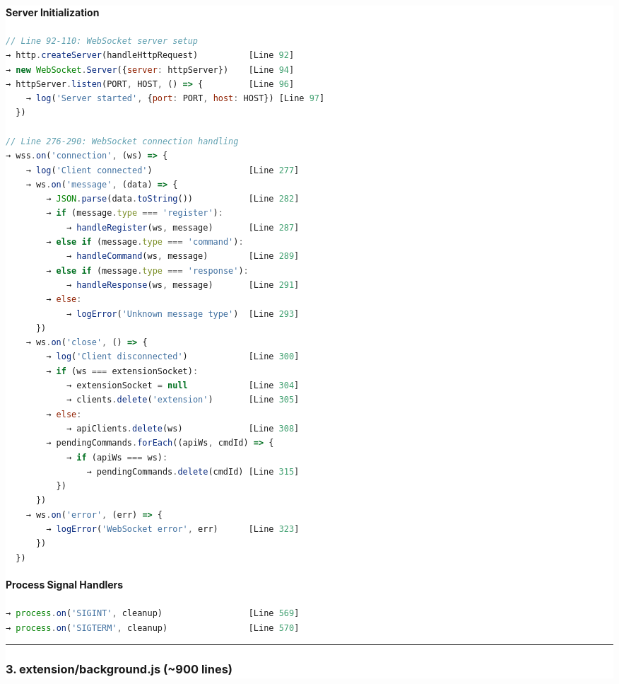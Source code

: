 #### Server Initialization

```javascript
// Line 92-110: WebSocket server setup
→ http.createServer(handleHttpRequest)          [Line 92]
→ new WebSocket.Server({server: httpServer})    [Line 94]
→ httpServer.listen(PORT, HOST, () => {         [Line 96]
    → log('Server started', {port: PORT, host: HOST}) [Line 97]
  })

// Line 276-290: WebSocket connection handling
→ wss.on('connection', (ws) => {
    → log('Client connected')                   [Line 277]
    → ws.on('message', (data) => {
        → JSON.parse(data.toString())           [Line 282]
        → if (message.type === 'register'):
            → handleRegister(ws, message)       [Line 287]
        → else if (message.type === 'command'):
            → handleCommand(ws, message)        [Line 289]
        → else if (message.type === 'response'):
            → handleResponse(ws, message)       [Line 291]
        → else:
            → logError('Unknown message type')  [Line 293]
      })
    → ws.on('close', () => {
        → log('Client disconnected')            [Line 300]
        → if (ws === extensionSocket):
            → extensionSocket = null            [Line 304]
            → clients.delete('extension')       [Line 305]
        → else:
            → apiClients.delete(ws)             [Line 308]
        → pendingCommands.forEach((apiWs, cmdId) => {
            → if (apiWs === ws):
                → pendingCommands.delete(cmdId) [Line 315]
          })
      })
    → ws.on('error', (err) => {
        → logError('WebSocket error', err)      [Line 323]
      })
  })
```

#### Process Signal Handlers

```javascript
→ process.on('SIGINT', cleanup)                 [Line 569]
→ process.on('SIGTERM', cleanup)                [Line 570]
```

---

### 3. extension/background.js (~900 lines)
